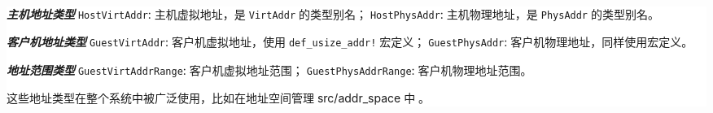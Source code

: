 ***主机地址类型***
`HostVirtAddr`: 主机虚拟地址，是 `VirtAddr` 的类型别名；
`HostPhysAddr`: 主机物理地址，是 `PhysAddr` 的类型别名。

***客户机地址类型***
`GuestVirtAddr`: 客户机虚拟地址，使用 `def_usize_addr!` 宏定义；
`GuestPhysAddr`: 客户机物理地址，同样使用宏定义。

***地址范围类型***
`GuestVirtAddrRange`: 客户机虚拟地址范围；
`GuestPhysAddrRange`: 客户机物理地址范围。

这些地址类型在整个系统中被广泛使用，比如在地址空间管理 src/addr_space 中 。

